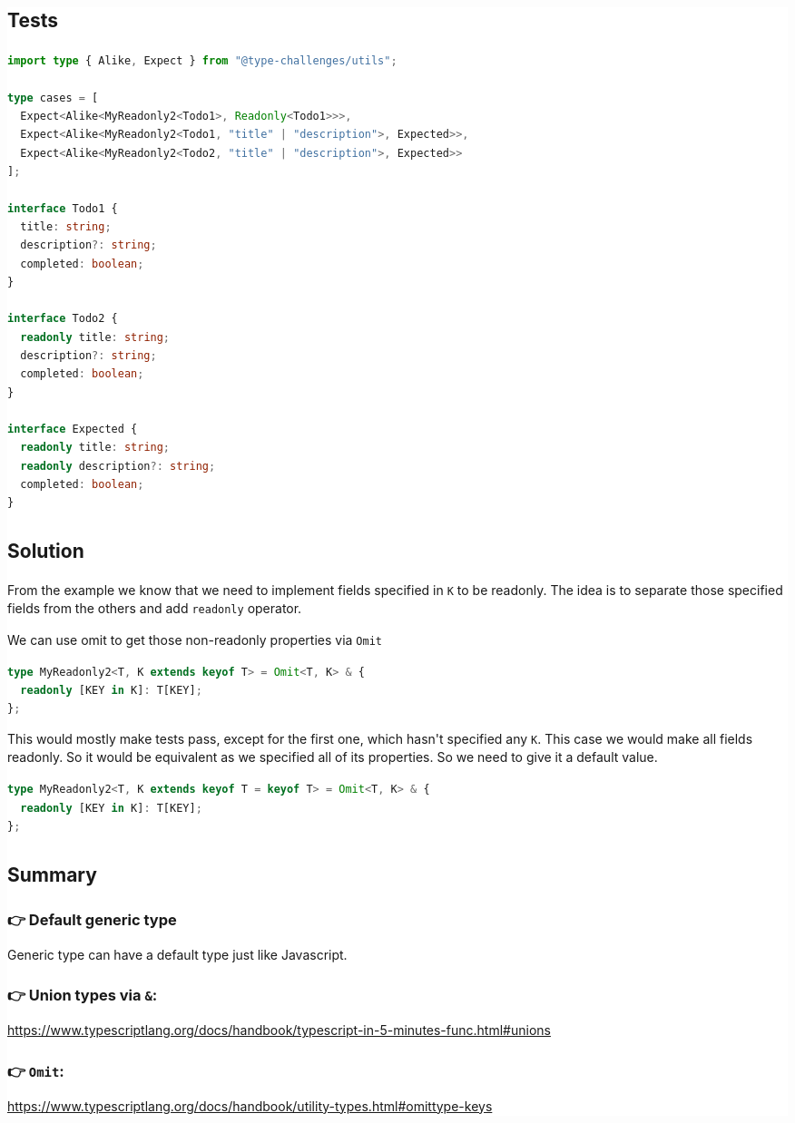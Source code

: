 ## Tests

```ts
import type { Alike, Expect } from "@type-challenges/utils";

type cases = [
  Expect<Alike<MyReadonly2<Todo1>, Readonly<Todo1>>>,
  Expect<Alike<MyReadonly2<Todo1, "title" | "description">, Expected>>,
  Expect<Alike<MyReadonly2<Todo2, "title" | "description">, Expected>>
];

interface Todo1 {
  title: string;
  description?: string;
  completed: boolean;
}

interface Todo2 {
  readonly title: string;
  description?: string;
  completed: boolean;
}

interface Expected {
  readonly title: string;
  readonly description?: string;
  completed: boolean;
}
```

## Solution

From the example we know that we need to implement fields specified in `K` to be readonly. The idea is to separate those specified fields from the others and add `readonly` operator.

We can use omit to get those non-readonly properties via `Omit`

```ts
type MyReadonly2<T, K extends keyof T> = Omit<T, K> & {
  readonly [KEY in K]: T[KEY];
};
```

This would mostly make tests pass, except for the first one, which hasn't specified any `K`. This case we would make all fields readonly. So it would be equivalent as we specified all of its properties. So we need to give it a default value.

```ts
type MyReadonly2<T, K extends keyof T = keyof T> = Omit<T, K> & {
  readonly [KEY in K]: T[KEY];
};
```

## Summary

### 👉 Default generic type

Generic type can have a default type just like Javascript.

### 👉 Union types via `&`:

https://www.typescriptlang.org/docs/handbook/typescript-in-5-minutes-func.html#unions

### 👉 `Omit`:

https://www.typescriptlang.org/docs/handbook/utility-types.html#omittype-keys


  [KEY in Exclude<keyof T, K>]: T[KEY];
